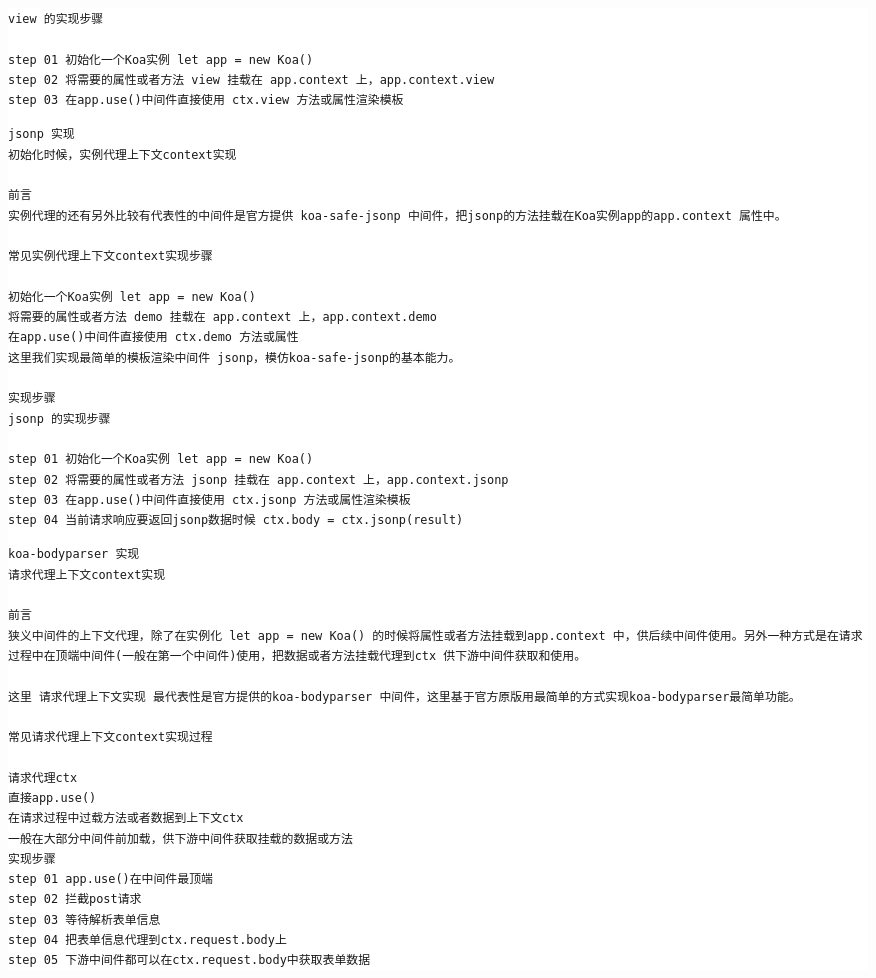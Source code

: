 ```
view 的实现步骤

step 01 初始化一个Koa实例 let app = new Koa()
step 02 将需要的属性或者方法 view 挂载在 app.context 上，app.context.view
step 03 在app.use()中间件直接使用 ctx.view 方法或属性渲染模板
```

```
jsonp 实现
初始化时候，实例代理上下文context实现

前言
实例代理的还有另外比较有代表性的中间件是官方提供 koa-safe-jsonp 中间件，把jsonp的方法挂载在Koa实例app的app.context 属性中。

常见实例代理上下文context实现步骤

初始化一个Koa实例 let app = new Koa()
将需要的属性或者方法 demo 挂载在 app.context 上，app.context.demo
在app.use()中间件直接使用 ctx.demo 方法或属性
这里我们实现最简单的模板渲染中间件 jsonp，模仿koa-safe-jsonp的基本能力。

实现步骤
jsonp 的实现步骤

step 01 初始化一个Koa实例 let app = new Koa()
step 02 将需要的属性或者方法 jsonp 挂载在 app.context 上，app.context.jsonp
step 03 在app.use()中间件直接使用 ctx.jsonp 方法或属性渲染模板
step 04 当前请求响应要返回jsonp数据时候 ctx.body = ctx.jsonp(result)
```


```
koa-bodyparser 实现
请求代理上下文context实现

前言
狭义中间件的上下文代理，除了在实例化 let app = new Koa() 的时候将属性或者方法挂载到app.context 中，供后续中间件使用。另外一种方式是在请求过程中在顶端中间件(一般在第一个中间件)使用，把数据或者方法挂载代理到ctx 供下游中间件获取和使用。

这里 请求代理上下文实现 最代表性是官方提供的koa-bodyparser 中间件，这里基于官方原版用最简单的方式实现koa-bodyparser最简单功能。

常见请求代理上下文context实现过程

请求代理ctx
直接app.use()
在请求过程中过载方法或者数据到上下文ctx
一般在大部分中间件前加载，供下游中间件获取挂载的数据或方法
实现步骤
step 01 app.use()在中间件最顶端
step 02 拦截post请求
step 03 等待解析表单信息
step 04 把表单信息代理到ctx.request.body上
step 05 下游中间件都可以在ctx.request.body中获取表单数据
```
